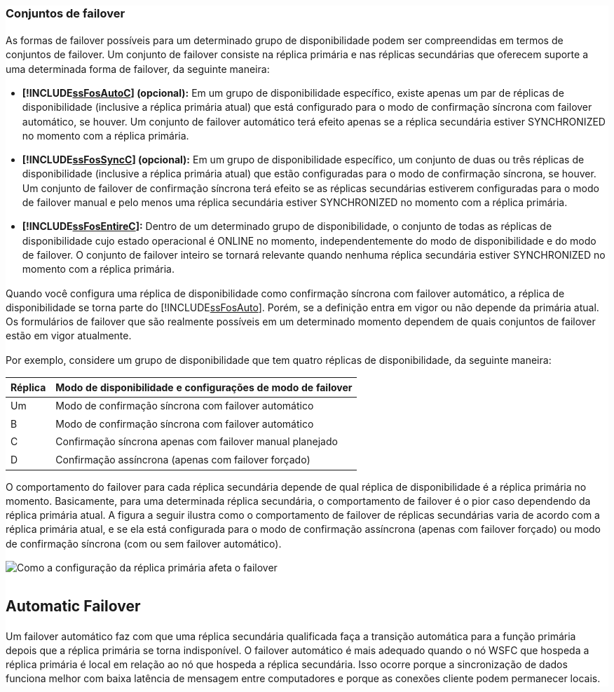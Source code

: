 ### <a name="failover-sets"></a>Conjuntos de failover  
 As formas de failover possíveis para um determinado grupo de disponibilidade podem ser compreendidas em termos de conjuntos de failover. Um conjunto de failover consiste na réplica primária e nas réplicas secundárias que oferecem suporte a uma determinada forma de failover, da seguinte maneira:  
  
-   **[!INCLUDE[ssFosAutoC](../../../includes/ssfosautoc-md.md)] (opcional):**  Em um grupo de disponibilidade específico, existe apenas um par de réplicas de disponibilidade (inclusive a réplica primária atual) que está configurado para o modo de confirmação síncrona com failover automático, se houver. Um conjunto de failover automático terá efeito apenas se a réplica secundária estiver SYNCHRONIZED no momento com a réplica primária.  
  
-   **[!INCLUDE[ssFosSyncC](../../../includes/ssfossyncc-md.md)] (opcional):**  Em um grupo de disponibilidade específico, um conjunto de duas ou três réplicas de disponibilidade (inclusive a réplica primária atual) que estão configuradas para o modo de confirmação síncrona, se houver. Um conjunto de failover de confirmação síncrona terá efeito se as réplicas secundárias estiverem configuradas para o modo de failover manual e pelo menos uma réplica secundária estiver SYNCHRONIZED no momento com a réplica primária.  
  
-   **[!INCLUDE[ssFosEntireC](../../../includes/ssfosentirec-md.md)]:**  Dentro de um determinado grupo de disponibilidade, o conjunto de todas as réplicas de disponibilidade cujo estado operacional é ONLINE no momento, independentemente do modo de disponibilidade e do modo de failover. O conjunto de failover inteiro se tornará relevante quando nenhuma réplica secundária estiver SYNCHRONIZED no momento com a réplica primária.  
  
 Quando você configura uma réplica de disponibilidade como confirmação síncrona com failover automático, a réplica de disponibilidade se torna parte do [!INCLUDE[ssFosAuto](../../../includes/ssfosauto-md.md)]. Porém, se a definição entra em vigor ou não depende da primária atual. Os formulários de failover que são realmente possíveis em um determinado momento dependem de quais conjuntos de failover estão em vigor atualmente.  
  
 Por exemplo, considere um grupo de disponibilidade que tem quatro réplicas de disponibilidade, da seguinte maneira:  
  
|Réplica|Modo de disponibilidade e configurações de modo de failover|  
|-------------|--------------------------------------------------|  
|Um|Modo de confirmação síncrona com failover automático|  
|B|Modo de confirmação síncrona com failover automático|  
|C|Confirmação síncrona apenas com failover manual planejado|  
|D|Confirmação assíncrona (apenas com failover forçado)|  
  
 O comportamento do failover para cada réplica secundária depende de qual réplica de disponibilidade é a réplica primária no momento. Basicamente, para uma determinada réplica secundária, o comportamento de failover é o pior caso dependendo da réplica primária atual. A figura a seguir ilustra como o comportamento de failover de réplicas secundárias varia de acordo com a réplica primária atual, e se ela está configurada para o modo de confirmação assíncrona (apenas com failover forçado) ou modo de confirmação síncrona (com ou sem failover automático).  
  
 ![Como a configuração da réplica primária afeta o failover](../../../database-engine/availability-groups/windows/media/aoag-failoversetexample.gif "Como a configuração da réplica primária afeta o failover")  
  
##  <a name="automatic-failover"></a><a name="AutomaticFailover"></a> Automatic Failover  
 Um failover automático faz com que uma réplica secundária qualificada faça a transição automática para a função primária depois que a réplica primária se torna indisponível. O failover automático é mais adequado quando o nó WSFC que hospeda a réplica primária é local em relação ao nó que hospeda a réplica secundária. Isso ocorre porque a sincronização de dados funciona melhor com baixa latência de mensagem entre computadores e porque as conexões cliente podem permanecer locais.  
  